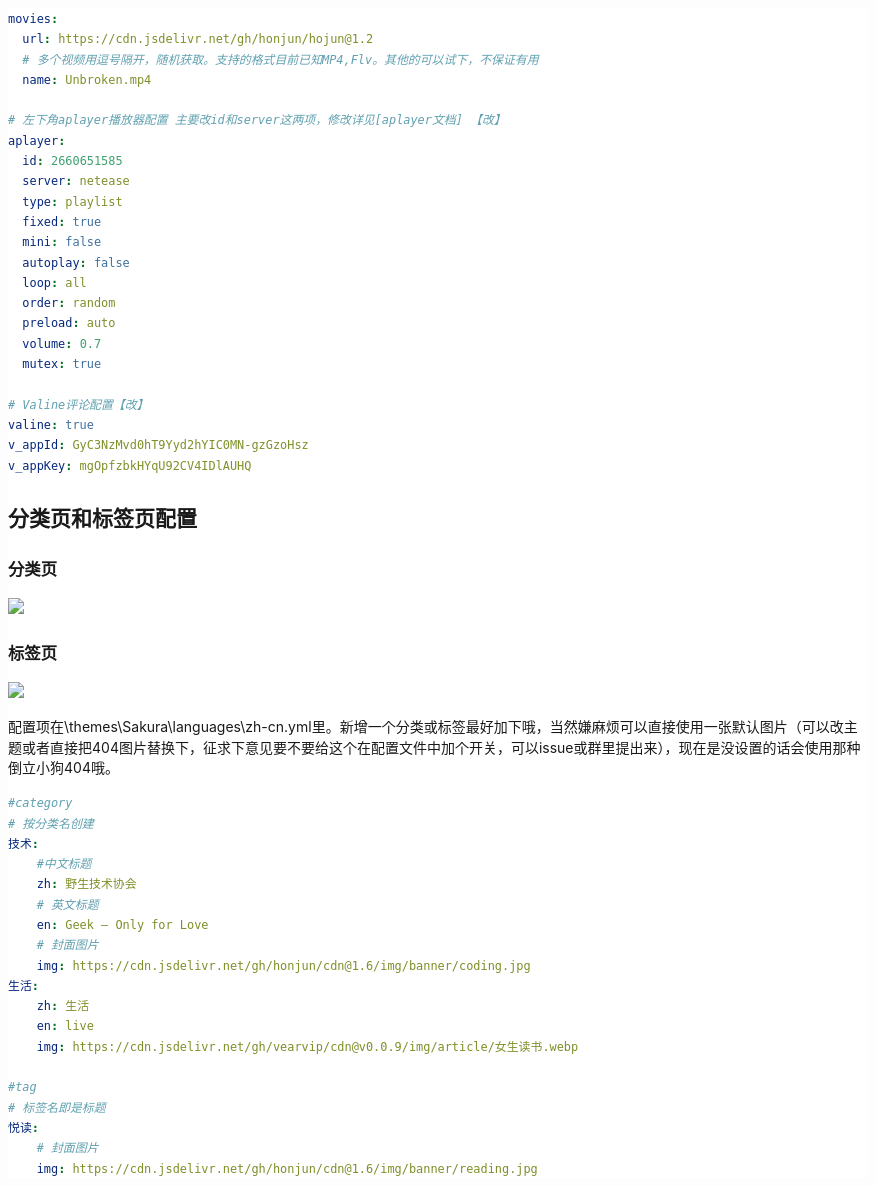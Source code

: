 ```yml
movies:
  url: https://cdn.jsdelivr.net/gh/honjun/hojun@1.2
  # 多个视频用逗号隔开，随机获取。支持的格式目前已知MP4,Flv。其他的可以试下，不保证有用
  name: Unbroken.mp4

# 左下角aplayer播放器配置 主要改id和server这两项，修改详见[aplayer文档] 【改】
aplayer: 
  id: 2660651585
  server: netease
  type: playlist
  fixed: true
  mini: false
  autoplay: false
  loop: all
  order: random
  preload: auto
  volume: 0.7
  mutex: true

# Valine评论配置【改】
valine: true
v_appId: GyC3NzMvd0hT9Yyd2hYIC0MN-gzGzoHsz
v_appKey: mgOpfzbkHYqU92CV4IDlAUHQ
```

## 分类页和标签页配置

### 分类页
![](https://ws3.sinaimg.cn/large/006bYVyvly1g07b0gucy9j31060jih76.jpg)
### 标签页
![](https://wx2.sinaimg.cn/large/006bYVyvly1g07azb2399j31040jgazs.jpg)

配置项在\themes\Sakura\languages\zh-cn.yml里。新增一个分类或标签最好加下哦，当然嫌麻烦可以直接使用一张默认图片（可以改主题或者直接把404图片替换下，征求下意见要不要给这个在配置文件中加个开关，可以issue或群里提出来），现在是没设置的话会使用那种倒立小狗404哦。
```yml
#category
# 按分类名创建
技术:
    #中文标题
    zh: 野生技术协会 
    # 英文标题
    en: Geek – Only for Love
    # 封面图片
    img: https://cdn.jsdelivr.net/gh/honjun/cdn@1.6/img/banner/coding.jpg
生活:
    zh: 生活
    en: live
    img: https://cdn.jsdelivr.net/gh/vearvip/cdn@v0.0.9/img/article/女生读书.webp

#tag
# 标签名即是标题
悦读:
    # 封面图片
    img: https://cdn.jsdelivr.net/gh/honjun/cdn@1.6/img/banner/reading.jpg
```
